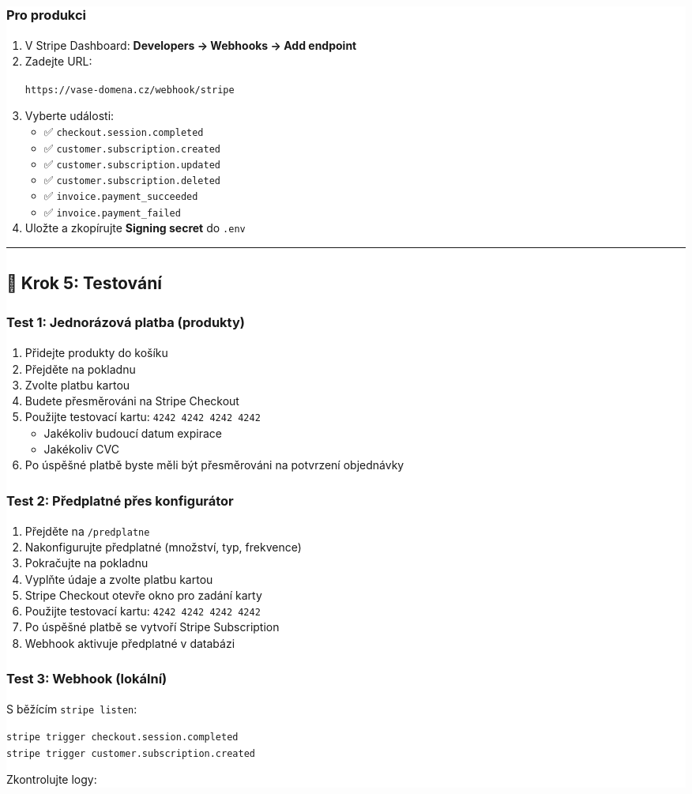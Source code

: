 ### Pro produkci

1. V Stripe Dashboard: **Developers → Webhooks → Add endpoint**
2. Zadejte URL:
   ```
   https://vase-domena.cz/webhook/stripe
   ```
3. Vyberte události:
   - ✅ `checkout.session.completed`
   - ✅ `customer.subscription.created`
   - ✅ `customer.subscription.updated`
   - ✅ `customer.subscription.deleted`
   - ✅ `invoice.payment_succeeded`
   - ✅ `invoice.payment_failed`
4. Uložte a zkopírujte **Signing secret** do `.env`

---

## 🧪 Krok 5: Testování

### Test 1: Jednorázová platba (produkty)

1. Přidejte produkty do košíku
2. Přejděte na pokladnu
3. Zvolte platbu kartou
4. Budete přesměrováni na Stripe Checkout
5. Použijte testovací kartu: `4242 4242 4242 4242`
   - Jakékoliv budoucí datum expirace
   - Jakékoliv CVC
6. Po úspěšné platbě byste měli být přesměrováni na potvrzení objednávky

### Test 2: Předplatné přes konfigurátor

1. Přejděte na `/predplatne`
2. Nakonfigurujte předplatné (množství, typ, frekvence)
3. Pokračujte na pokladnu
4. Vyplňte údaje a zvolte platbu kartou
5. Stripe Checkout otevře okno pro zadání karty
6. Použijte testovací kartu: `4242 4242 4242 4242`
7. Po úspěšné platbě se vytvoří Stripe Subscription
8. Webhook aktivuje předplatné v databázi

### Test 3: Webhook (lokální)

S běžícím `stripe listen`:

```bash
stripe trigger checkout.session.completed
stripe trigger customer.subscription.created
```

Zkontrolujte logy:
